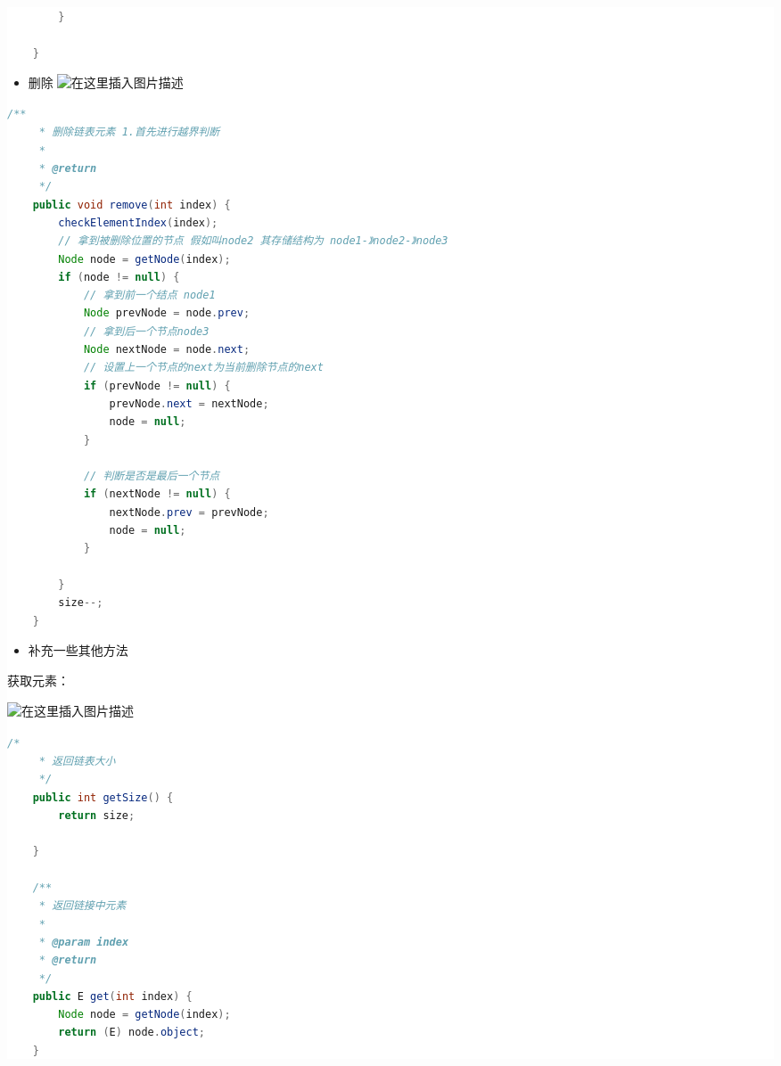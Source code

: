 ```java
		}

	}
```

- 删除
![在这里插入图片描述](https://img-blog.csdnimg.cn/20190307164633129.png?x-oss-process=image/watermark,type_ZmFuZ3poZW5naGVpdGk,shadow_10,text_aHR0cHM6Ly9ibG9nLmNzZG4ubmV0L3UwMTE1ODMzMTY=,size_16,color_FFFFFF,t_70)

```java
/**
	 * 删除链表元素 1.首先进行越界判断
	 * 
	 * @return
	 */
	public void remove(int index) {
		checkElementIndex(index);
		// 拿到被删除位置的节点 假如叫node2 其存储结构为 node1-》node2-》node3
		Node node = getNode(index);
		if (node != null) {
			// 拿到前一个结点 node1
			Node prevNode = node.prev;
			// 拿到后一个节点node3
			Node nextNode = node.next;
			// 设置上一个节点的next为当前删除节点的next
			if (prevNode != null) {
				prevNode.next = nextNode;
				node = null;
			}

			// 判断是否是最后一个节点
			if (nextNode != null) {
				nextNode.prev = prevNode;
				node = null;
			}

		}
		size--;
	}
```

- 补充一些其他方法

获取元素：

![在这里插入图片描述](https://img-blog.csdnimg.cn/2019030716461181.png?x-oss-process=image/watermark,type_ZmFuZ3poZW5naGVpdGk,shadow_10,text_aHR0cHM6Ly9ibG9nLmNzZG4ubmV0L3UwMTE1ODMzMTY=,size_16,color_FFFFFF,t_70)

```java
/*
	 * 返回链表大小
	 */
	public int getSize() {
		return size;

	}

	/**
	 * 返回链接中元素
	 * 
	 * @param index
	 * @return
	 */
	public E get(int index) {
		Node node = getNode(index);
		return (E) node.object;
	}
```